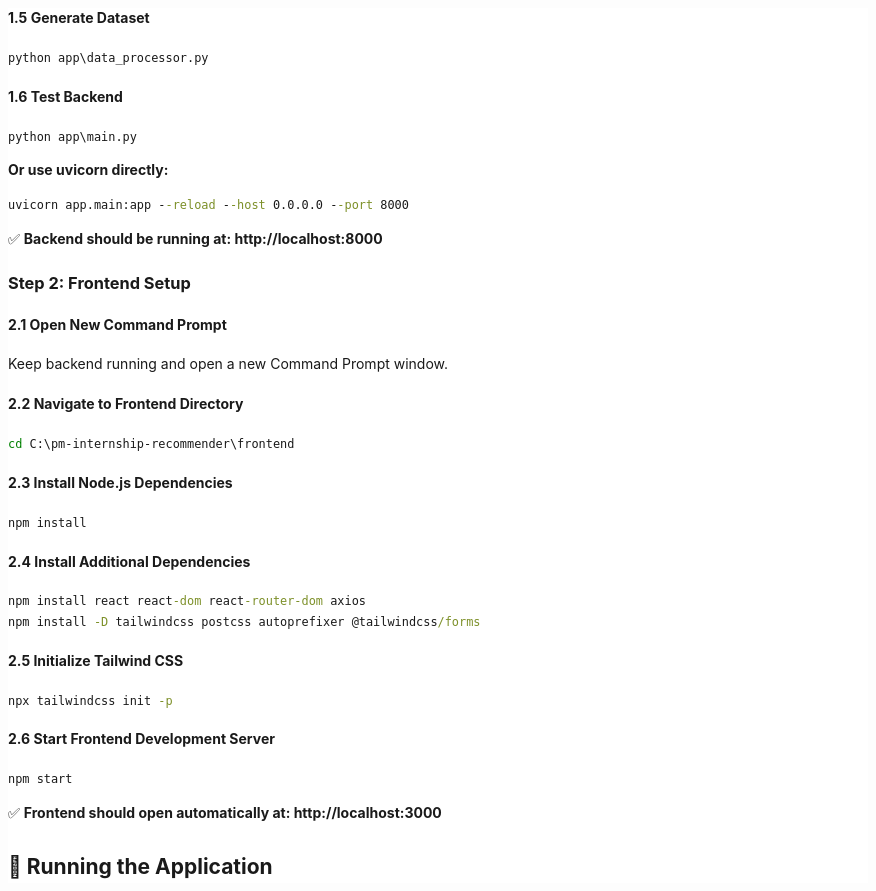 #### 1.5 Generate Dataset

```cmd
python app\data_processor.py
```

#### 1.6 Test Backend

```cmd
python app\main.py
```

**Or use uvicorn directly:**

```cmd
uvicorn app.main:app --reload --host 0.0.0.0 --port 8000
```

✅ **Backend should be running at: http://localhost:8000**

### Step 2: Frontend Setup

#### 2.1 Open New Command Prompt

Keep backend running and open a new Command Prompt window.

#### 2.2 Navigate to Frontend Directory

```cmd
cd C:\pm-internship-recommender\frontend
```

#### 2.3 Install Node.js Dependencies

```cmd
npm install
```

#### 2.4 Install Additional Dependencies

```cmd
npm install react react-dom react-router-dom axios
npm install -D tailwindcss postcss autoprefixer @tailwindcss/forms
```

#### 2.5 Initialize Tailwind CSS

```cmd
npx tailwindcss init -p
```

#### 2.6 Start Frontend Development Server

```cmd
npm start
```

✅ **Frontend should open automatically at: http://localhost:3000**

## 🚀 Running the Application

